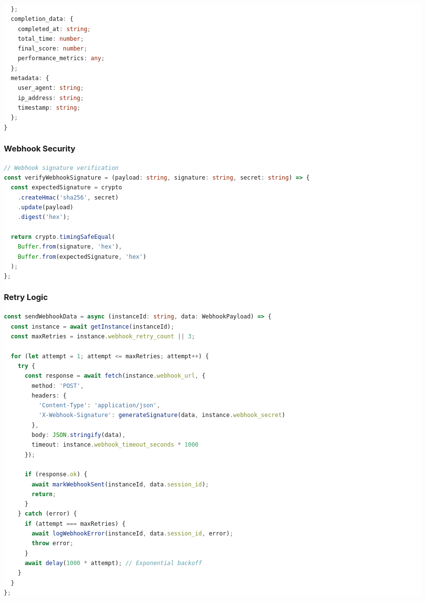 ```typescript
  };
  completion_data: {
    completed_at: string;
    total_time: number;
    final_score: number;
    performance_metrics: any;
  };
  metadata: {
    user_agent: string;
    ip_address: string;
    timestamp: string;
  };
}
```

### Webhook Security

```typescript
// Webhook signature verification
const verifyWebhookSignature = (payload: string, signature: string, secret: string) => {
  const expectedSignature = crypto
    .createHmac('sha256', secret)
    .update(payload)
    .digest('hex');
  
  return crypto.timingSafeEqual(
    Buffer.from(signature, 'hex'),
    Buffer.from(expectedSignature, 'hex')
  );
};
```

### Retry Logic

```typescript
const sendWebhookData = async (instanceId: string, data: WebhookPayload) => {
  const instance = await getInstance(instanceId);
  const maxRetries = instance.webhook_retry_count || 3;
  
  for (let attempt = 1; attempt <= maxRetries; attempt++) {
    try {
      const response = await fetch(instance.webhook_url, {
        method: 'POST',
        headers: {
          'Content-Type': 'application/json',
          'X-Webhook-Signature': generateSignature(data, instance.webhook_secret)
        },
        body: JSON.stringify(data),
        timeout: instance.webhook_timeout_seconds * 1000
      });
      
      if (response.ok) {
        await markWebhookSent(instanceId, data.session_id);
        return;
      }
    } catch (error) {
      if (attempt === maxRetries) {
        await logWebhookError(instanceId, data.session_id, error);
        throw error;
      }
      await delay(1000 * attempt); // Exponential backoff
    }
  }
};
```